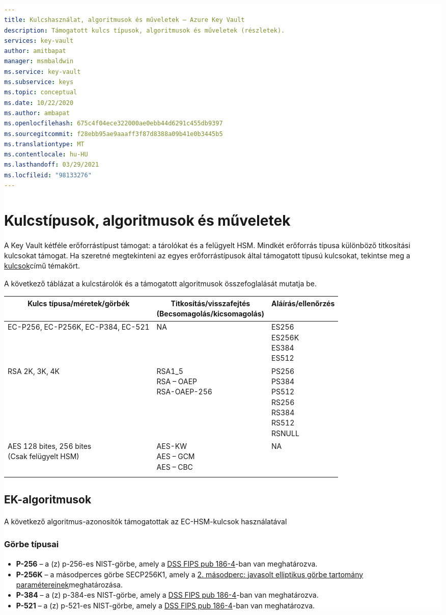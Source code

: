 ```yaml
---
title: Kulcshasználat, algoritmusok és műveletek – Azure Key Vault
description: Támogatott kulcs típusok, algoritmusok és műveletek (részletek).
services: key-vault
author: amitbapat
manager: msmbaldwin
ms.service: key-vault
ms.subservice: keys
ms.topic: conceptual
ms.date: 10/22/2020
ms.author: ambapat
ms.openlocfilehash: 675c4f04ece322000ae0ebb44d6291c455db9397
ms.sourcegitcommit: f28ebb95ae9aaaff3f87d8388a09b41e0b3445b5
ms.translationtype: MT
ms.contentlocale: hu-HU
ms.lasthandoff: 03/29/2021
ms.locfileid: "98133276"
---
```

# <a name="key-types-algorithms-and-operations"></a>Kulcstípusok, algoritmusok és műveletek

A Key Vault kétféle erőforrástípust támogat: a tárolókat és a felügyelt HSM. Mindkét erőforrás típusa különböző titkosítási kulcsokat támogat. Ha szeretné megtekinteni az egyes erőforrástípusok által támogatott típusú kulcsokat, tekintse meg a [kulcsok](about-keys.md)című témakört.

A következő táblázat a kulcstárolók és a támogatott algoritmusok összefoglalását mutatja be.

|Kulcs típusa/méretek/görbék| Titkosítás/visszafejtés<br>(Becsomagolás/kicsomagolás) | Aláírás/ellenőrzés | 
| --- | --- | --- |
|EC-P256, EC-P256K, EC-P384, EC-521|NA|ES256<br>ES256K<br>ES384<br>ES512|
|RSA 2K, 3K, 4K| RSA1_5<br>RSA – OAEP<br>RSA-OAEP-256|PS256<br>PS384<br>PS512<br>RS256<br>RS384<br>RS512<br>RSNULL| 
|AES 128 bites, 256 bites <br/>(Csak felügyelt HSM)| AES-KW<br>AES – GCM<br>AES – CBC| NA| 
|||

##  <a name="ec-algorithms"></a>EK-algoritmusok
 A következő algoritmus-azonosítók támogatottak az EC-HSM-kulcsok használatával

### <a name="curve-types"></a>Görbe típusai

-   **P-256** – a (z) p-256-es NIST-görbe, amely a [DSS FIPS pub 186-4](https://nvlpubs.nist.gov/nistpubs/FIPS/NIST.FIPS.186-4.pdf)-ban van meghatározva.
-   **P-256K** – a másodperces görbe SECP256K1, amely a [2. másodperc: javasolt elliptikus görbe tartomány paramétereinek](https://www.secg.org/sec2-v2.pdf)meghatározása.
-   **P-384** – a (z) p-384-es NIST-görbe, amely a [DSS FIPS pub 186-4](https://nvlpubs.nist.gov/nistpubs/FIPS/NIST.FIPS.186-4.pdf)-ban van meghatározva.
-   **P-521** – a (z) p-521-es NIST-görbe, amely a [DSS FIPS pub 186-4](https://nvlpubs.nist.gov/nistpubs/FIPS/NIST.FIPS.186-4.pdf)-ban van meghatározva.
